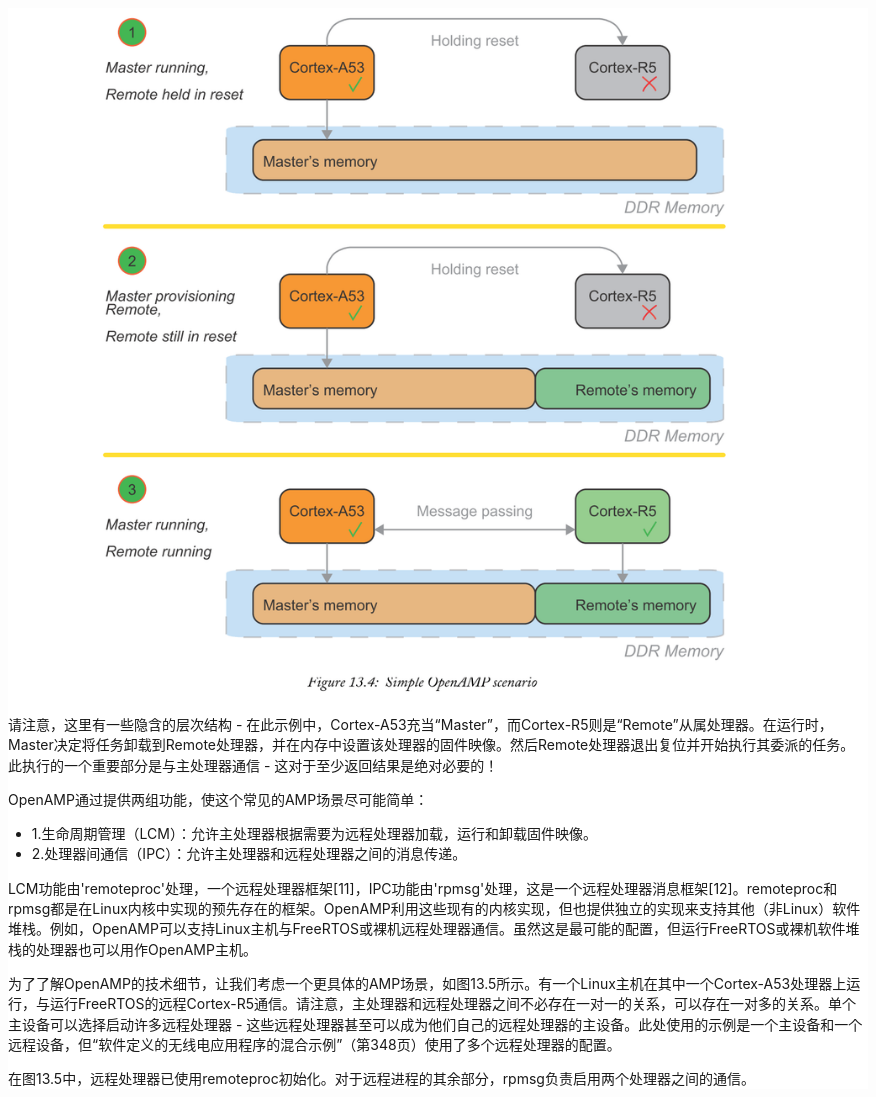 ![](./images/zynqmp-book/13-4.png)

请注意，这里有一些隐含的层次结构 - 在此示例中，Cortex-A53充当“Master”，而Cortex-R5则是“Remote”从属处理器。在运行时，Master决定将任务卸载到Remote处理器，并在内存中设置该处理器的固件映像。然后Remote处理器退出复位并开始执行其委派的任务。此执行的一个重要部分是与主处理器通信 - 这对于至少返回结果是绝对必要的！

OpenAMP通过提供两组功能，使这个常见的AMP场景尽可能简单：
- 1.生命周期管理（LCM）：允许主处理器根据需要为远程处理器加载，运行和卸载固件映像。
- 2.处理器间通信（IPC）：允许主处理器和远程处理器之间的消息传递。

LCM功能由'remoteproc'处理，一个远程处理器框架[11]，IPC功能由'rpmsg'处理，这是一个远程处理器消息框架[12]。remoteproc和rpmsg都是在Linux内核中实现的预先存在的框架。OpenAMP利用这些现有的内核实现，但也提供独立的实现来支持其他（非Linux）软件堆栈。例如，OpenAMP可以支持Linux主机与FreeRTOS或裸机远程处理器通信。虽然这是最可能的配置，但运行FreeRTOS或裸机软件堆栈的处理器也可以用作OpenAMP主机。

为了了解OpenAMP的技术细节，让我们考虑一个更具体的AMP场景，如图13.5所示。有一个Linux主机在其中一个Cortex-A53处理器上运行，与运行FreeRTOS的远程Cortex-R5通信。请注意，主处理器和远程处理器之间不必存在一对一的关系，可以存在一对多的关系。单个主设备可以选择启动许多远程处理器 - 这些远程处理器甚至可以成为他们自己的远程处理器的主设备。此处使用的示例是一个主设备和一个远程设备，但“软件定义的无线电应用程序的混合示例”（第348页）使用了多个远程处理器的配置。

在图13.5中，远程处理器已使用remoteproc初始化。对于远程进程的其余部分，rpmsg负责启用两个处理器之间的通信。
